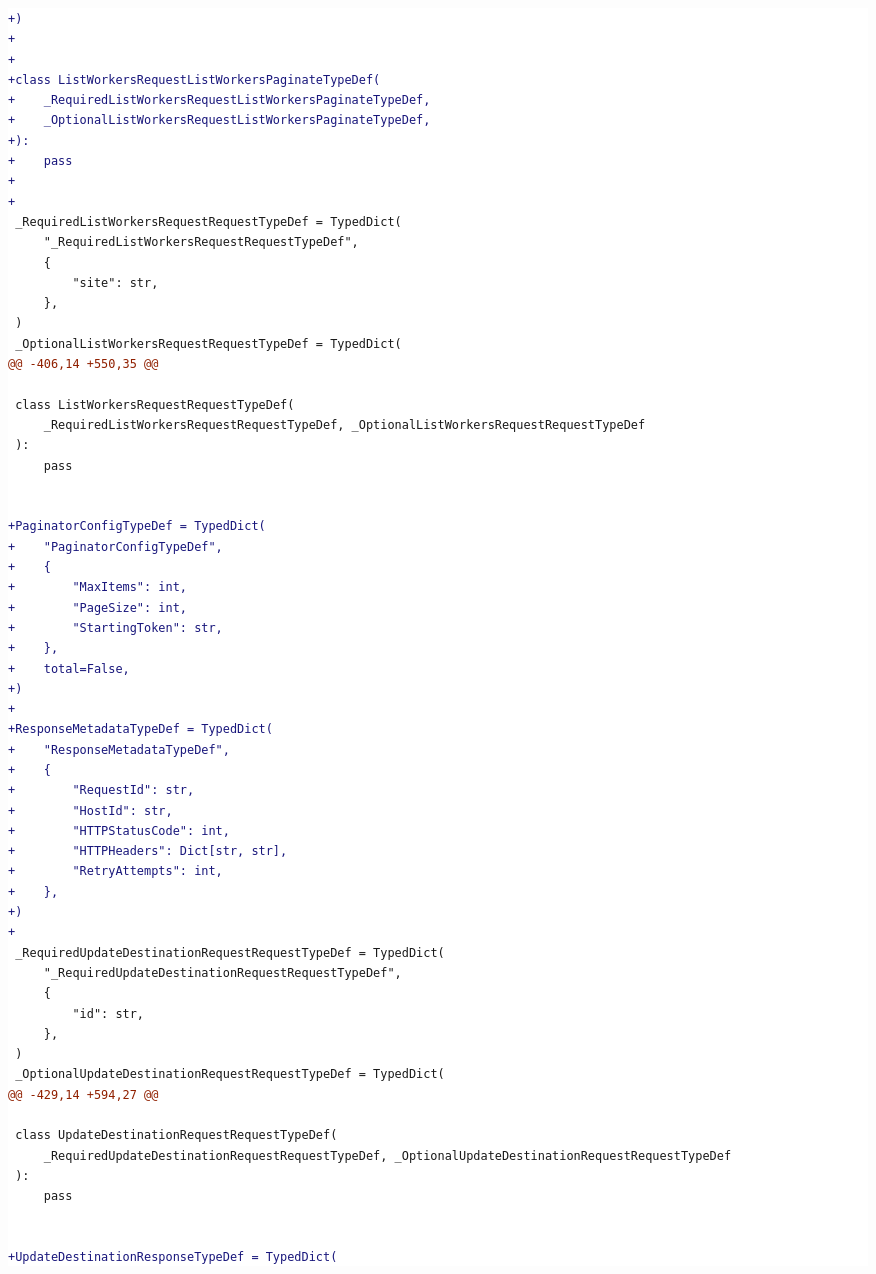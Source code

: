 ```diff
+)
+
+
+class ListWorkersRequestListWorkersPaginateTypeDef(
+    _RequiredListWorkersRequestListWorkersPaginateTypeDef,
+    _OptionalListWorkersRequestListWorkersPaginateTypeDef,
+):
+    pass
+
+
 _RequiredListWorkersRequestRequestTypeDef = TypedDict(
     "_RequiredListWorkersRequestRequestTypeDef",
     {
         "site": str,
     },
 )
 _OptionalListWorkersRequestRequestTypeDef = TypedDict(
@@ -406,14 +550,35 @@
 
 class ListWorkersRequestRequestTypeDef(
     _RequiredListWorkersRequestRequestTypeDef, _OptionalListWorkersRequestRequestTypeDef
 ):
     pass
 
 
+PaginatorConfigTypeDef = TypedDict(
+    "PaginatorConfigTypeDef",
+    {
+        "MaxItems": int,
+        "PageSize": int,
+        "StartingToken": str,
+    },
+    total=False,
+)
+
+ResponseMetadataTypeDef = TypedDict(
+    "ResponseMetadataTypeDef",
+    {
+        "RequestId": str,
+        "HostId": str,
+        "HTTPStatusCode": int,
+        "HTTPHeaders": Dict[str, str],
+        "RetryAttempts": int,
+    },
+)
+
 _RequiredUpdateDestinationRequestRequestTypeDef = TypedDict(
     "_RequiredUpdateDestinationRequestRequestTypeDef",
     {
         "id": str,
     },
 )
 _OptionalUpdateDestinationRequestRequestTypeDef = TypedDict(
@@ -429,14 +594,27 @@
 
 class UpdateDestinationRequestRequestTypeDef(
     _RequiredUpdateDestinationRequestRequestTypeDef, _OptionalUpdateDestinationRequestRequestTypeDef
 ):
     pass
 
 
+UpdateDestinationResponseTypeDef = TypedDict(
```